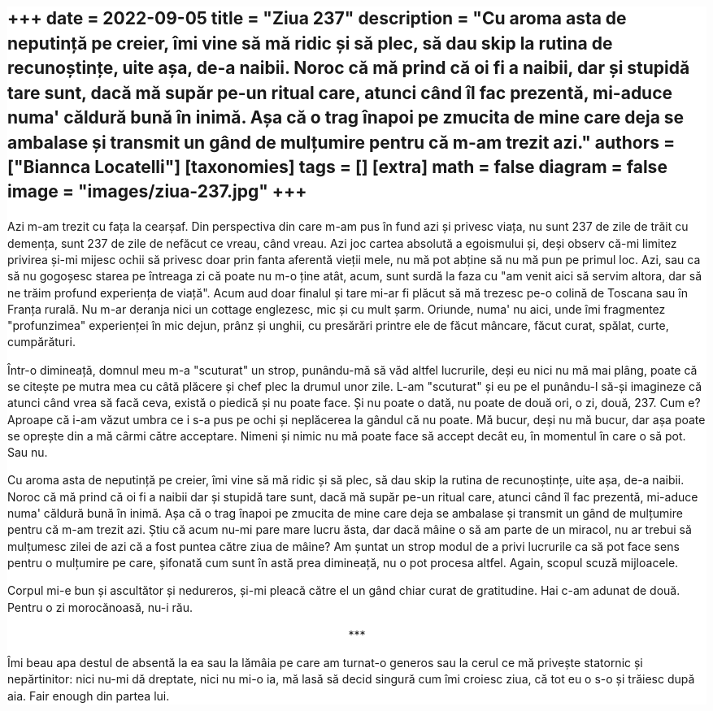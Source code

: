 
+++
date = 2022-09-05
title = "Ziua 237"
description = "Cu aroma asta de neputință pe creier, îmi vine să mă ridic și să plec, să dau skip la rutina de recunoștințe, uite așa, de-a naibii. Noroc că mă prind că oi fi a naibii, dar și stupidă tare sunt, dacă mă supăr pe-un ritual care, atunci când îl fac prezentă, mi-aduce numa' căldură bună în inimă. Așa că o trag înapoi pe zmucita de mine care deja se ambalase și transmit un gând de mulțumire pentru că m-am trezit azi."
authors = ["Biannca Locatelli"]
[taxonomies]
tags = []
[extra]
math = false
diagram = false
image = "images/ziua-237.jpg"
+++
---

Azi m-am trezit cu fața la cearșaf. Din perspectiva din care m-am pus în fund azi și privesc viața, nu sunt 237 de zile de trăit cu demența, sunt 237 de zile de nefăcut ce vreau, când vreau. Azi joc cartea absolută a egoismului și, deși observ că-mi limitez privirea și-mi mijesc ochii să privesc doar prin fanta aferentă vieții mele, nu mă pot abține să nu mă pun pe primul loc. Azi, sau ca să nu gogoșesc starea pe întreaga zi că poate nu m-o ține atât, acum, sunt surdă la faza cu "am venit aici să servim altora, dar să ne trăim profund experiența de viață". Acum aud doar finalul și tare mi-ar fi plăcut să mă trezesc pe-o colină de Toscana sau în Franța rurală. Nu m-ar deranja nici un cottage englezesc, mic și cu mult șarm. Oriunde, numa' nu aici, unde îmi fragmentez "profunzimea" experienței în mic dejun, prânz și unghii, cu presărări printre ele de făcut mâncare, făcut curat, spălat, curte, cumpărături.

Într-o dimineață, domnul meu m-a "scuturat" un strop, punându-mă să văd altfel lucrurile, deși eu nici nu mă mai plâng, poate că se citește pe mutra mea cu câtă plăcere și chef plec la drumul unor zile. L-am "scuturat" și eu pe el punându-l să-și imagineze că atunci când vrea să facă ceva, există o piedică și nu poate face. Și nu poate o dată, nu poate de două ori, o zi, două, 237. Cum e? Aproape că i-am văzut umbra ce i s-a pus pe ochi și neplăcerea la gândul că nu poate. Mă bucur, deși nu mă bucur, dar așa poate se oprește din a mă cârmi către acceptare. Nimeni și nimic nu mă poate face să accept decât eu, în momentul în care o să pot. Sau nu.

Cu aroma asta de neputință pe creier, îmi vine să mă ridic și să plec, să dau skip la rutina de recunoștințe, uite așa, de-a naibii. Noroc că mă prind că oi fi a naibii dar și stupidă tare sunt, dacă mă supăr pe-un ritual care, atunci când îl fac prezentă, mi-aduce numa' căldură bună în inimă. Așa că o trag înapoi pe zmucita de mine care deja se ambalase și transmit un gând de mulțumire pentru că m-am trezit azi. Știu că acum nu-mi pare mare lucru ăsta, dar dacă mâine o să am parte de un miracol, nu ar trebui să mulțumesc zilei de azi că a fost puntea către ziua de mâine? Am șuntat un strop modul de a privi lucrurile ca să pot face sens pentru o mulțumire pe care, șifonată cum sunt în astă prea dimineață, nu o pot procesa altfel. Again, scopul scuză mijloacele.

Corpul mi-e bun și ascultător și nedureros, și-mi pleacă către el un gând chiar curat de gratitudine. Hai c-am adunat de două. Pentru o zi morocănoasă, nu-i rău.

<p style="text-align: center;">***</p>

Îmi beau apa destul de absentă la ea sau la lămâia pe care am turnat-o generos sau la cerul ce mă privește statornic și nepărtinitor: nici nu-mi dă dreptate, nici nu mi-o ia, mă lasă să decid singură cum îmi croiesc ziua, că tot eu o s-o și trăiesc după aia. Fair enough din partea lui.
